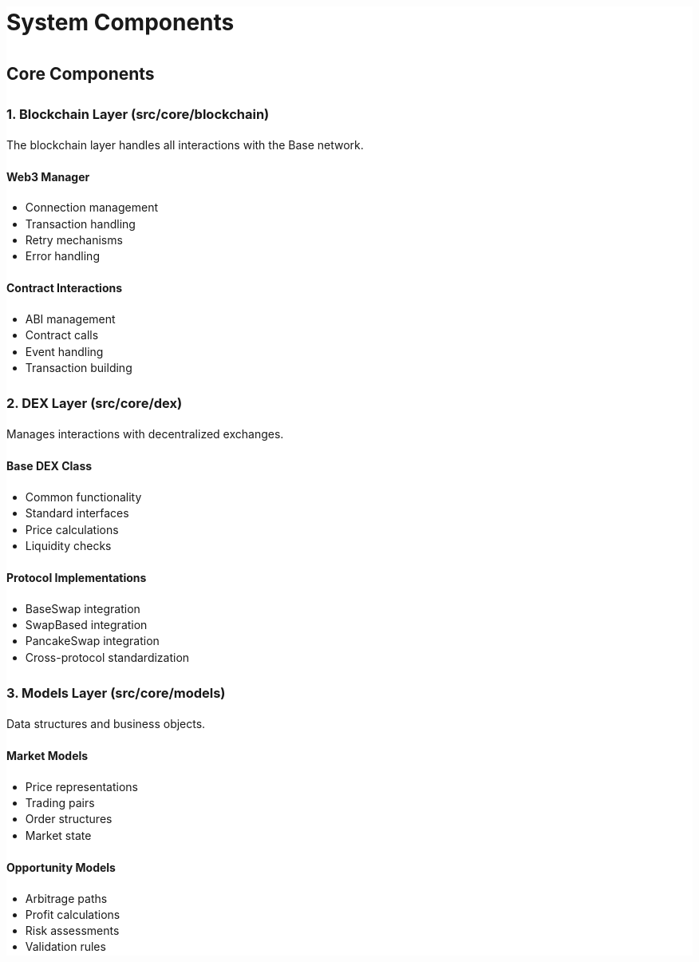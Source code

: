 # System Components

## Core Components

### 1. Blockchain Layer (src/core/blockchain)
The blockchain layer handles all interactions with the Base network.

#### Web3 Manager
- Connection management
- Transaction handling
- Retry mechanisms
- Error handling

#### Contract Interactions
- ABI management
- Contract calls
- Event handling
- Transaction building

### 2. DEX Layer (src/core/dex)
Manages interactions with decentralized exchanges.

#### Base DEX Class
- Common functionality
- Standard interfaces
- Price calculations
- Liquidity checks

#### Protocol Implementations
- BaseSwap integration
- SwapBased integration
- PancakeSwap integration
- Cross-protocol standardization

### 3. Models Layer (src/core/models)
Data structures and business objects.

#### Market Models
- Price representations
- Trading pairs
- Order structures
- Market state

#### Opportunity Models
- Arbitrage paths
- Profit calculations
- Risk assessments
- Validation rules
